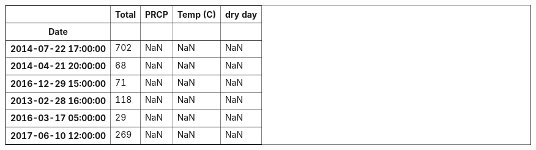 


<div>
<table border="1" class="dataframe">
  <thead>
    <tr style="text-align: right;">
      <th></th>
      <th>Total</th>
      <th>PRCP</th>
      <th>Temp (C)</th>
      <th>dry day</th>
    </tr>
    <tr>
      <th>Date</th>
      <th></th>
      <th></th>
      <th></th>
      <th></th>
    </tr>
  </thead>
  <tbody>
    <tr>
      <th>2014-07-22 17:00:00</th>
      <td>702</td>
      <td>NaN</td>
      <td>NaN</td>
      <td>NaN</td>
    </tr>
    <tr>
      <th>2014-04-21 20:00:00</th>
      <td>68</td>
      <td>NaN</td>
      <td>NaN</td>
      <td>NaN</td>
    </tr>
    <tr>
      <th>2016-12-29 15:00:00</th>
      <td>71</td>
      <td>NaN</td>
      <td>NaN</td>
      <td>NaN</td>
    </tr>
    <tr>
      <th>2013-02-28 16:00:00</th>
      <td>118</td>
      <td>NaN</td>
      <td>NaN</td>
      <td>NaN</td>
    </tr>
    <tr>
      <th>2016-03-17 05:00:00</th>
      <td>29</td>
      <td>NaN</td>
      <td>NaN</td>
      <td>NaN</td>
    </tr>
    <tr>
      <th>2017-06-10 12:00:00</th>
      <td>269</td>
      <td>NaN</td>
      <td>NaN</td>
      <td>NaN</td>
    </tr>
    <tr>